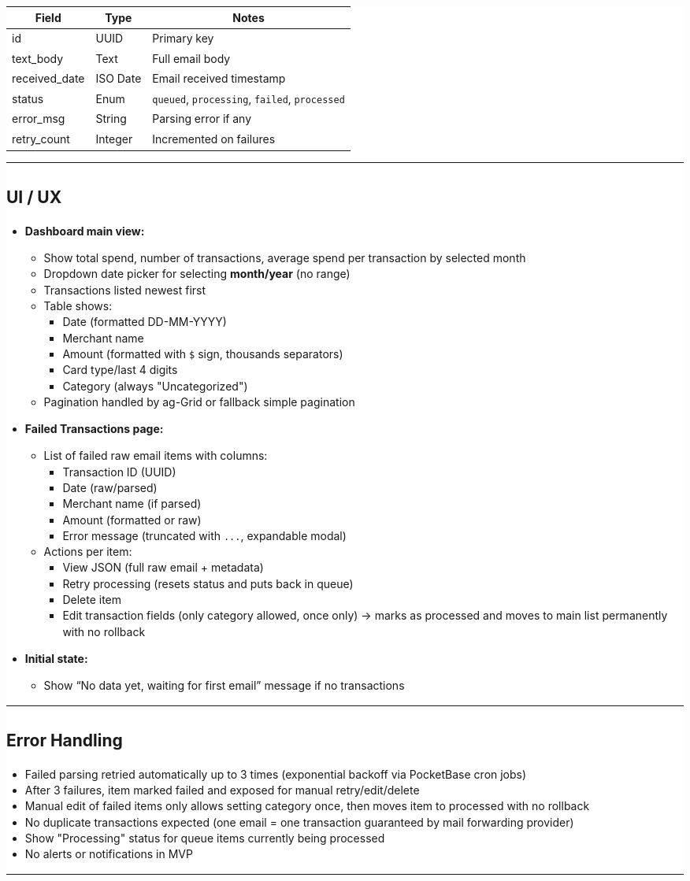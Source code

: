 | Field         | Type     | Notes                                         |
| ------------- | -------- | --------------------------------------------- |
| id            | UUID     | Primary key                                   |
| text_body     | Text     | Full email body                               |
| received_date | ISO Date | Email received timestamp                      |
| status        | Enum     | `queued`, `processing`, `failed`, `processed` |
| error_msg     | String   | Parsing error if any                          |
| retry_count   | Integer  | Incremented on failures                       |

---

## UI / UX

- **Dashboard main view:**

  - Show total spend, number of transactions, average spend per transaction by selected month
  - Dropdown date picker for selecting **month/year** (no range)
  - Transactions listed newest first
  - Table shows:
    - Date (formatted DD-MM-YYYY)
    - Merchant name
    - Amount (formatted with `$` sign, thousands separators)
    - Card type/last 4 digits
    - Category (always "Uncategorized")
  - Pagination handled by ag-Grid or fallback simple pagination

- **Failed Transactions page:**

  - List of failed raw email items with columns:
    - Transaction ID (UUID)
    - Date (raw/parsed)
    - Merchant name (if parsed)
    - Amount (formatted or raw)
    - Error message (truncated with `...`, expandable modal)
  - Actions per item:
    - View JSON (full raw email + metadata)
    - Retry processing (resets status and puts back in queue)
    - Delete item
    - Edit transaction fields (only category allowed, once only) → marks as processed and moves to main list permanently with no rollback

- **Initial state:**
  - Show “No data yet, waiting for first email” message if no transactions

---

## Error Handling

- Failed parsing retried automatically up to 3 times (exponential backoff via PocketBase cron jobs)
- After 3 failures, item marked failed and exposed for manual retry/edit/delete
- Manual edit of failed items only allows setting category once, then moves item to processed with no rollback
- No duplicate transactions expected (one email = one transaction guaranteed by mail forwarding provider)
- Show "Processing" status for queue items currently being processed
- No alerts or notifications in MVP

---